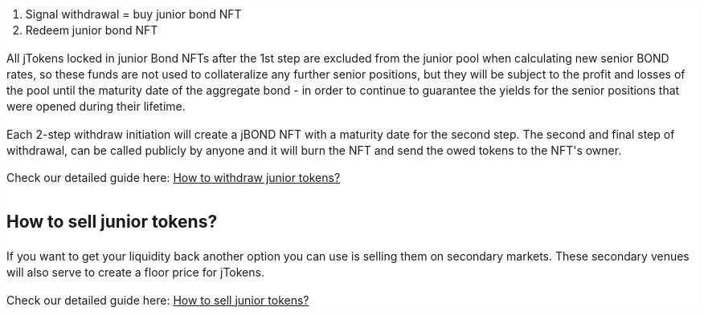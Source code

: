 1. Signal withdrawal = buy junior bond NFT
2. Redeem junior bond NFT

All jTokens locked in junior Bond NFTs after the 1st step are excluded from the junior pool when calculating new senior BOND rates, so these funds are not used to collateralize any further senior positions, but they will be subject to the profit and losses of the pool until the maturity date of the aggregate bond - in order to continue to guarantee the yields for the senior positions that were opened during their lifetime.

Each 2-step withdraw initiation will create a jBOND NFT with a maturity date for the second step. The second and final step of withdrawal, can be called publicly by anyone and it will burn the NFT and send the owed tokens to the NFT's owner.

Check our detailed guide here: [How to withdraw junior tokens?](../how-to-guides/smart-yield/how-to-withdraw-junior-tokens.md)

## How to sell junior tokens?

If you want to get your liquidity back another option you can use is selling them on secondary markets. These secondary venues will also serve to create a floor price for jTokens.

Check our detailed guide here: [How to sell junior tokens?](../how-to-guides/smart-yield/how-to-sell-junior-tokens.md)  
  




